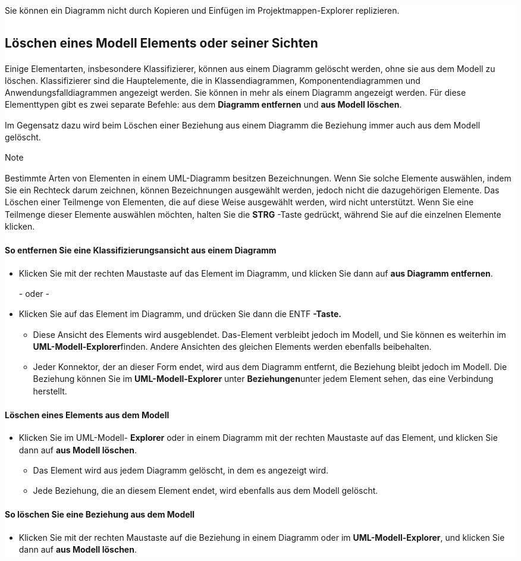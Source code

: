    Sie können ein Diagramm nicht durch Kopieren und Einfügen im Projektmappen-Explorer replizieren.

## <a name="deleting-a-model-element-or-its-views"></a><a name="Deleting"></a> Löschen eines Modell Elements oder seiner Sichten
 Einige Elementarten, insbesondere Klassifizierer, können aus einem Diagramm gelöscht werden, ohne sie aus dem Modell zu löschen. Klassifizierer sind die Hauptelemente, die in Klassendiagrammen, Komponentendiagrammen und Anwendungsfalldiagrammen angezeigt werden. Sie können in mehr als einem Diagramm angezeigt werden. Für diese Elementtypen gibt es zwei separate Befehle: aus dem **Diagramm entfernen** und **aus Modell löschen**.

 Im Gegensatz dazu wird beim Löschen einer Beziehung aus einem Diagramm die Beziehung immer auch aus dem Modell gelöscht.

> [!NOTE]
> Bestimmte Arten von Elementen in einem UML-Diagramm besitzen Bezeichnungen. Wenn Sie solche Elemente auswählen, indem Sie ein Rechteck darum zeichnen, können Bezeichnungen ausgewählt werden, jedoch nicht die dazugehörigen Elemente. Das Löschen einer Teilmenge von Elementen, die auf diese Weise ausgewählt werden, wird nicht unterstützt. Wenn Sie eine Teilmenge dieser Elemente auswählen möchten, halten Sie die **STRG** -Taste gedrückt, während Sie auf die einzelnen Elemente klicken.

#### <a name="to-remove-a-classifiers-view-from-a-diagram"></a>So entfernen Sie eine Klassifizierungsansicht aus einem Diagramm

- Klicken Sie mit der rechten Maustaste auf das Element im Diagramm, und klicken Sie dann auf **aus Diagramm entfernen**.

  \- oder -

- Klicken Sie auf das Element im Diagramm, und drücken Sie dann die ENTF **-Taste.**

  - Diese Ansicht des Elements wird ausgeblendet. Das-Element verbleibt jedoch im Modell, und Sie können es weiterhin im **UML-Modell-Explorer**finden. Andere Ansichten des gleichen Elements werden ebenfalls beibehalten.

  - Jeder Konnektor, der an dieser Form endet, wird aus dem Diagramm entfernt, die Beziehung bleibt jedoch im Modell. Die Beziehung können Sie im **UML-Modell-Explorer** unter **Beziehungen**unter jedem Element sehen, das eine Verbindung herstellt.

#### <a name="to-delete-an-element-from-the-model"></a>Löschen eines Elements aus dem Modell

- Klicken Sie im UML-Modell- **Explorer** oder in einem Diagramm mit der rechten Maustaste auf das Element, und klicken Sie dann auf **aus Modell löschen**.

  - Das Element wird aus jedem Diagramm gelöscht, in dem es angezeigt wird.

  - Jede Beziehung, die an diesem Element endet, wird ebenfalls aus dem Modell gelöscht.

#### <a name="to-delete-a-relationship-from-the-model"></a>So löschen Sie eine Beziehung aus dem Modell

- Klicken Sie mit der rechten Maustaste auf die Beziehung in einem Diagramm oder im **UML-Modell-Explorer**, und klicken Sie dann auf **aus Modell löschen**.
